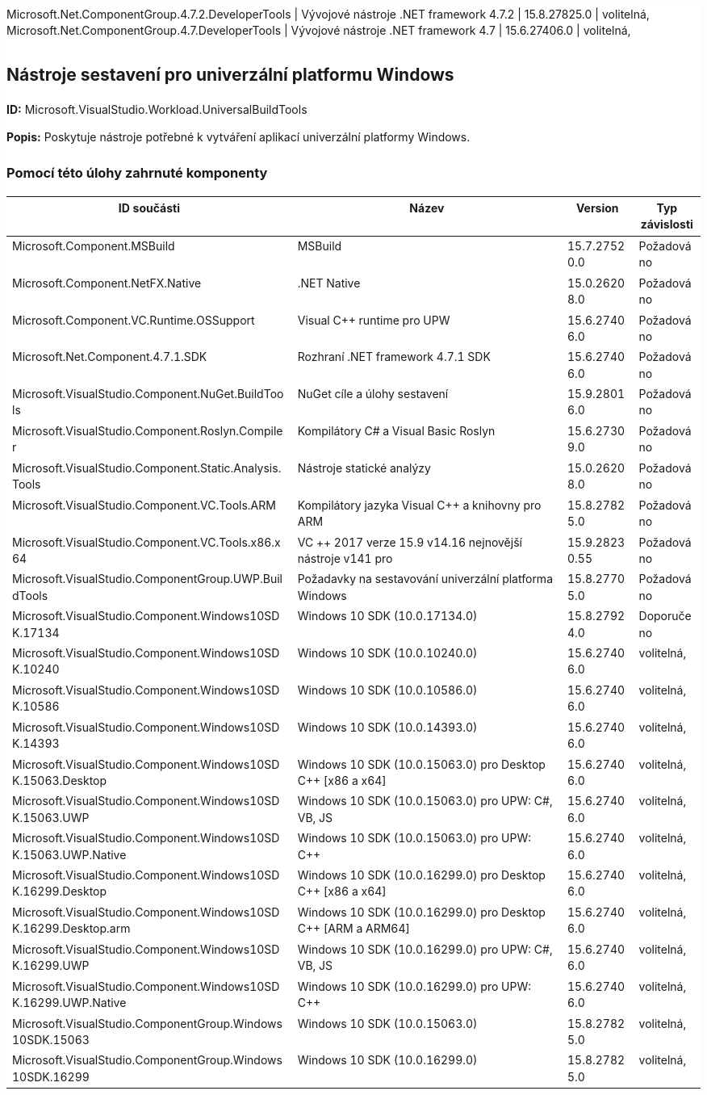 Microsoft.Net.ComponentGroup.4.7.2.DeveloperTools | Vývojové nástroje .NET framework 4.7.2 | 15.8.27825.0 | volitelná,
Microsoft.Net.ComponentGroup.4.7.DeveloperTools | Vývojové nástroje .NET framework 4.7 | 15.6.27406.0 | volitelná,

## <a name="universal-windows-platform-build-tools"></a>Nástroje sestavení pro univerzální platformu Windows

**ID:** Microsoft.VisualStudio.Workload.UniversalBuildTools

**Popis:** Poskytuje nástroje potřebné k vytváření aplikací univerzální platformy Windows.

### <a name="components-included-by-this-workload"></a>Pomocí této úlohy zahrnuté komponenty

ID součásti | Název | Version | Typ závislosti
--- | --- | --- | ---
Microsoft.Component.MSBuild | MSBuild | 15.7.27520.0 | Požadováno
Microsoft.Component.NetFX.Native | .NET Native | 15.0.26208.0 | Požadováno
Microsoft.Component.VC.Runtime.OSSupport | Visual C++ runtime pro UPW | 15.6.27406.0 | Požadováno
Microsoft.Net.Component.4.7.1.SDK | Rozhraní .NET framework 4.7.1 SDK | 15.6.27406.0 | Požadováno
Microsoft.VisualStudio.Component.NuGet.BuildTools | NuGet cíle a úlohy sestavení | 15.9.28016.0 | Požadováno
Microsoft.VisualStudio.Component.Roslyn.Compiler | Kompilátory C# a Visual Basic Roslyn | 15.6.27309.0 | Požadováno
Microsoft.VisualStudio.Component.Static.Analysis.Tools | Nástroje statické analýzy | 15.0.26208.0 | Požadováno
Microsoft.VisualStudio.Component.VC.Tools.ARM | Kompilátory jazyka Visual C++ a knihovny pro ARM | 15.8.27825.0 | Požadováno
Microsoft.VisualStudio.Component.VC.Tools.x86.x64 | VC ++ 2017 verze 15.9 v14.16 nejnovější nástroje v141 pro | 15.9.28230.55 | Požadováno
Microsoft.VisualStudio.ComponentGroup.UWP.BuildTools | Požadavky na sestavování univerzální platforma Windows | 15.8.27705.0 | Požadováno
Microsoft.VisualStudio.Component.Windows10SDK.17134 | Windows 10 SDK (10.0.17134.0) | 15.8.27924.0 | Doporučeno
Microsoft.VisualStudio.Component.Windows10SDK.10240 | Windows 10 SDK (10.0.10240.0) | 15.6.27406.0 | volitelná,
Microsoft.VisualStudio.Component.Windows10SDK.10586 | Windows 10 SDK (10.0.10586.0) | 15.6.27406.0 | volitelná,
Microsoft.VisualStudio.Component.Windows10SDK.14393 | Windows 10 SDK (10.0.14393.0) | 15.6.27406.0 | volitelná,
Microsoft.VisualStudio.Component.Windows10SDK.15063.Desktop | Windows 10 SDK (10.0.15063.0) pro Desktop C++ [x86 a x64] | 15.6.27406.0 | volitelná,
Microsoft.VisualStudio.Component.Windows10SDK.15063.UWP | Windows 10 SDK (10.0.15063.0) pro UPW: C#, VB, JS | 15.6.27406.0 | volitelná,
Microsoft.VisualStudio.Component.Windows10SDK.15063.UWP.Native | Windows 10 SDK (10.0.15063.0) pro UPW: C++ | 15.6.27406.0 | volitelná,
Microsoft.VisualStudio.Component.Windows10SDK.16299.Desktop | Windows 10 SDK (10.0.16299.0) pro Desktop C++ [x86 a x64] | 15.6.27406.0 | volitelná,
Microsoft.VisualStudio.Component.Windows10SDK.16299.Desktop.arm | Windows 10 SDK (10.0.16299.0) pro Desktop C++ [ARM a ARM64] | 15.6.27406.0 | volitelná,
Microsoft.VisualStudio.Component.Windows10SDK.16299.UWP | Windows 10 SDK (10.0.16299.0) pro UPW: C#, VB, JS | 15.6.27406.0 | volitelná,
Microsoft.VisualStudio.Component.Windows10SDK.16299.UWP.Native | Windows 10 SDK (10.0.16299.0) pro UPW: C++ | 15.6.27406.0 | volitelná,
Microsoft.VisualStudio.ComponentGroup.Windows10SDK.15063 | Windows 10 SDK (10.0.15063.0) | 15.8.27825.0 | volitelná,
Microsoft.VisualStudio.ComponentGroup.Windows10SDK.16299 | Windows 10 SDK (10.0.16299.0) | 15.8.27825.0 | volitelná,
